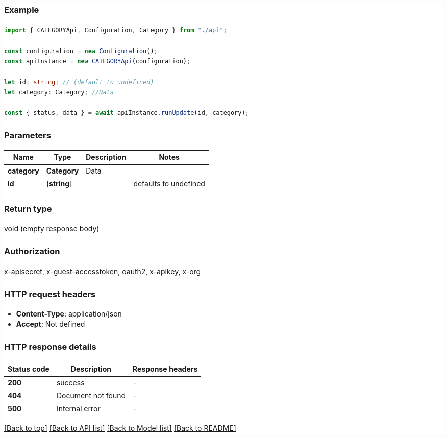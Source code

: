 ### Example

```typescript
import { CATEGORYApi, Configuration, Category } from "./api";

const configuration = new Configuration();
const apiInstance = new CATEGORYApi(configuration);

let id: string; // (default to undefined)
let category: Category; //Data

const { status, data } = await apiInstance.runUpdate(id, category);
```

### Parameters

| Name         | Type         | Description | Notes                 |
| ------------ | ------------ | ----------- | --------------------- |
| **category** | **Category** | Data        |                       |
| **id**       | [**string**] |             | defaults to undefined |

### Return type

void (empty response body)

### Authorization

[x-apisecret](../README.md#x-apisecret), [x-guest-accesstoken](../README.md#x-guest-accesstoken), [oauth2](../README.md#oauth2), [x-apikey](../README.md#x-apikey), [x-org](../README.md#x-org)

### HTTP request headers

- **Content-Type**: application/json
- **Accept**: Not defined

### HTTP response details

| Status code | Description        | Response headers |
| ----------- | ------------------ | ---------------- |
| **200**     | success            | -                |
| **404**     | Document not found | -                |
| **500**     | Internal error     | -                |

[[Back to top]](#) [[Back to API list]](../README.md#documentation-for-api-endpoints) [[Back to Model list]](../README.md#documentation-for-models) [[Back to README]](../README.md)
